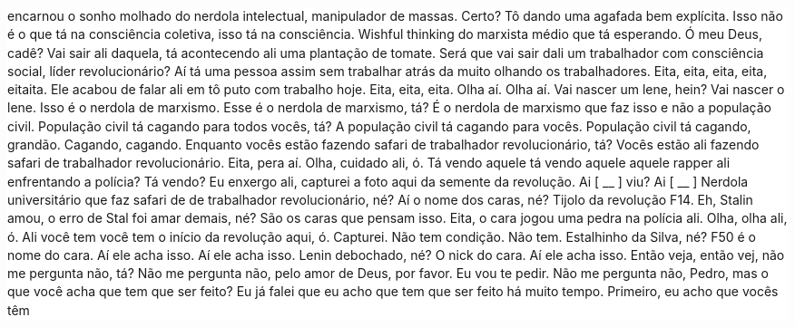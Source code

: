 encarnou o sonho molhado do nerdola
intelectual, manipulador de massas.
Certo?
Tô dando uma agafada bem explícita. Isso
não é o que tá na consciência coletiva,
isso tá na consciência. Wishful thinking
do marxista médio que tá esperando. Ó
meu Deus, cadê? Vai sair ali daquela, tá
acontecendo ali uma plantação de tomate.
Será que vai sair dali um trabalhador
com consciência social, líder
revolucionário? Aí tá uma pessoa assim
sem trabalhar atrás da muito olhando os
trabalhadores. Eita, eita, eita, eita,
eitaita. Ele acabou de falar ali em tô
puto com trabalho hoje. Eita, eita,
eita. Olha aí. Olha aí. Vai nascer um
lene, hein? Vai nascer o lene.
Isso é o nerdola de marxismo.
Esse é o nerdola de marxismo, tá? É o
nerdola de marxismo que faz isso e não a
população civil. População civil tá
cagando para todos vocês, tá? A
população civil tá cagando para vocês.
População civil tá cagando, grandão.
Cagando,
cagando. Enquanto vocês estão fazendo
safari de trabalhador revolucionário,
tá? Vocês estão ali fazendo safari de
trabalhador revolucionário. Eita,
pera aí. Olha, cuidado ali, ó. Tá vendo
aquele tá vendo aquele aquele rapper ali
enfrentando a polícia? Tá vendo? Eu
enxergo ali,
capturei a foto aqui
da semente da revolução.
Ai [ __ ] viu? Ai [ __ ] Nerdola
universitário que faz safari de de
trabalhador revolucionário, né?
Aí o nome dos caras, né? Tijolo da
revolução
F14.
Eh,
Stalin amou, o erro de Stal foi amar
demais, né? São os caras que pensam
isso.
Eita, o cara jogou uma pedra na polícia
ali. Olha, olha ali, ó. Ali você tem
você tem
o início da revolução aqui, ó. Capturei.
Não tem condição.
Não tem. Estalhinho da Silva, né? F50 é
o nome do cara. Aí ele acha isso. Aí ele
acha isso. Lenin debochado, né? O nick
do cara. Aí ele acha isso.
Então veja,
então vej,
não me pergunta não, tá?
Não me pergunta não, pelo amor de Deus,
por favor. Eu vou te pedir. Não me
pergunta não, Pedro, mas o que você acha
que tem que ser feito? Eu já falei que
eu acho que tem que ser feito há muito
tempo. Primeiro, eu acho que vocês têm